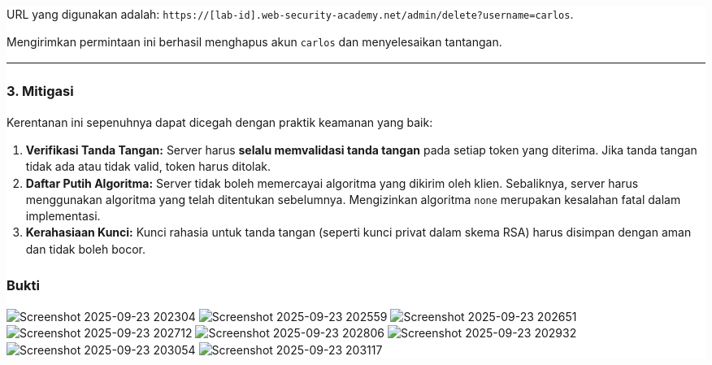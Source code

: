 URL yang digunakan adalah: `https://[lab-id].web-security-academy.net/admin/delete?username=carlos`.

Mengirimkan permintaan ini berhasil menghapus akun `carlos` dan menyelesaikan tantangan.

---

### **3. Mitigasi**

Kerentanan ini sepenuhnya dapat dicegah dengan praktik keamanan yang baik:

1.  **Verifikasi Tanda Tangan:** Server harus **selalu memvalidasi tanda tangan** pada setiap token yang diterima. Jika tanda tangan tidak ada atau tidak valid, token harus ditolak.
2.  **Daftar Putih Algoritma:** Server tidak boleh memercayai algoritma yang dikirim oleh klien. Sebaliknya, server harus menggunakan algoritma yang telah ditentukan sebelumnya. Mengizinkan algoritma `none` merupakan kesalahan fatal dalam implementasi.
3.  **Kerahasiaan Kunci:** Kunci rahasia untuk tanda tangan (seperti kunci privat dalam skema RSA) harus disimpan dengan aman dan tidak boleh bocor.

### Bukti 
<img width="1920" height="1080" alt="Screenshot 2025-09-23 202304" src="https://github.com/user-attachments/assets/0e17d931-492f-4728-be60-f44afc404e7a" />

<img width="1920" height="1080" alt="Screenshot 2025-09-23 202559" src="https://github.com/user-attachments/assets/6b185ff0-0e28-417e-947a-f903ddda3c18" />

<img width="1920" height="1080" alt="Screenshot 2025-09-23 202651" src="https://github.com/user-attachments/assets/52f62a3f-ddd6-4027-b4d0-dbd6a64b6f66" />

<img width="1920" height="1080" alt="Screenshot 2025-09-23 202712" src="https://github.com/user-attachments/assets/b9c0606d-9898-41b4-85cb-a30255c3a888" />

<img width="1920" height="1080" alt="Screenshot 2025-09-23 202806" src="https://github.com/user-attachments/assets/3b806c3f-b90b-4c99-bafe-13b53087f028" />

<img width="1920" height="1080" alt="Screenshot 2025-09-23 202932" src="https://github.com/user-attachments/assets/b55f6e55-d2be-47bf-bb8a-6b61f6760d21" />

<img width="1920" height="1080" alt="Screenshot 2025-09-23 203054" src="https://github.com/user-attachments/assets/45b8b490-ee73-412e-83d3-2c072a5602dc" />

<img width="1920" height="1080" alt="Screenshot 2025-09-23 203117" src="https://github.com/user-attachments/assets/71c7392f-be98-413f-a523-9a439504d026" />
